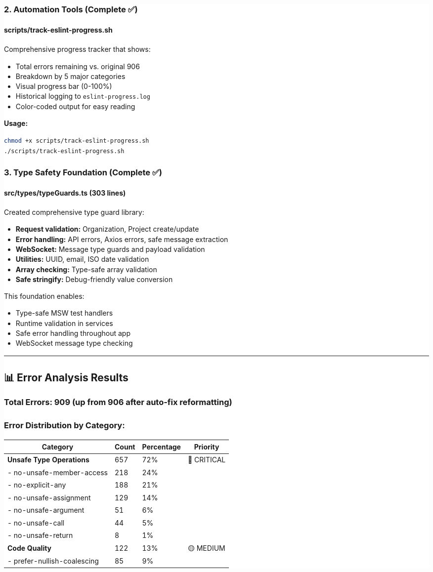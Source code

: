 ### 2. Automation Tools (Complete ✅)

#### **scripts/track-eslint-progress.sh**

Comprehensive progress tracker that shows:

- Total errors remaining vs. original 906
- Breakdown by 5 major categories
- Visual progress bar (0-100%)
- Historical logging to `eslint-progress.log`
- Color-coded output for easy reading

**Usage:**

```bash
chmod +x scripts/track-eslint-progress.sh
./scripts/track-eslint-progress.sh
```

### 3. Type Safety Foundation (Complete ✅)

#### **src/types/typeGuards.ts** (303 lines)

Created comprehensive type guard library:

- **Request validation:** Organization, Project create/update
- **Error handling:** API errors, Axios errors, safe message extraction
- **WebSocket:** Message type guards and payload validation
- **Utilities:** UUID, email, ISO date validation
- **Array checking:** Type-safe array validation
- **Safe stringify:** Debug-friendly value conversion

This foundation enables:

- Type-safe MSW test handlers
- Runtime validation in services
- Safe error handling throughout app
- WebSocket message type checking

---

## 📊 Error Analysis Results

### Total Errors: **909** (up from 906 after auto-fix reformatting)

### Error Distribution by Category:

| Category                    | Count | Percentage | Priority    |
| --------------------------- | ----- | ---------- | ----------- |
| **Unsafe Type Operations**  | 657   | 72%        | 🔴 CRITICAL |
| - no-unsafe-member-access   | 218   | 24%        |             |
| - no-explicit-any           | 188   | 21%        |             |
| - no-unsafe-assignment      | 129   | 14%        |             |
| - no-unsafe-argument        | 51    | 6%         |             |
| - no-unsafe-call            | 44    | 5%         |             |
| - no-unsafe-return          | 8     | 1%         |             |
| **Code Quality**            | 122   | 13%        | 🟡 MEDIUM   |
| - prefer-nullish-coalescing | 85    | 9%         |             |